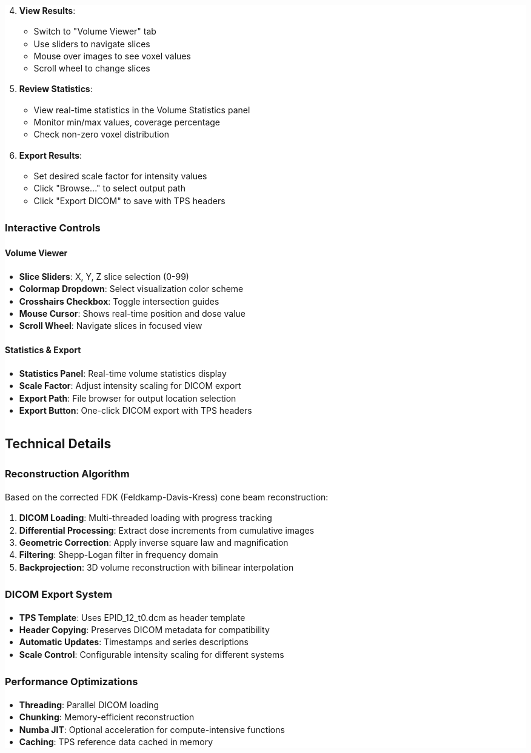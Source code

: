 4. **View Results**:
   - Switch to "Volume Viewer" tab
   - Use sliders to navigate slices
   - Mouse over images to see voxel values
   - Scroll wheel to change slices

5. **Review Statistics**:
   - View real-time statistics in the Volume Statistics panel
   - Monitor min/max values, coverage percentage
   - Check non-zero voxel distribution

6. **Export Results**:
   - Set desired scale factor for intensity values
   - Click "Browse..." to select output path
   - Click "Export DICOM" to save with TPS headers

### Interactive Controls

#### Volume Viewer
- **Slice Sliders**: X, Y, Z slice selection (0-99)
- **Colormap Dropdown**: Select visualization color scheme
- **Crosshairs Checkbox**: Toggle intersection guides
- **Mouse Cursor**: Shows real-time position and dose value
- **Scroll Wheel**: Navigate slices in focused view

#### Statistics & Export
- **Statistics Panel**: Real-time volume statistics display
- **Scale Factor**: Adjust intensity scaling for DICOM export
- **Export Path**: File browser for output location selection
- **Export Button**: One-click DICOM export with TPS headers

## Technical Details

### Reconstruction Algorithm
Based on the corrected FDK (Feldkamp-Davis-Kress) cone beam reconstruction:

1. **DICOM Loading**: Multi-threaded loading with progress tracking
2. **Differential Processing**: Extract dose increments from cumulative images  
3. **Geometric Correction**: Apply inverse square law and magnification
4. **Filtering**: Shepp-Logan filter in frequency domain
5. **Backprojection**: 3D volume reconstruction with bilinear interpolation

### DICOM Export System
- **TPS Template**: Uses EPID_12_t0.dcm as header template
- **Header Copying**: Preserves DICOM metadata for compatibility
- **Automatic Updates**: Timestamps and series descriptions
- **Scale Control**: Configurable intensity scaling for different systems

### Performance Optimizations
- **Threading**: Parallel DICOM loading
- **Chunking**: Memory-efficient reconstruction
- **Numba JIT**: Optional acceleration for compute-intensive functions
- **Caching**: TPS reference data cached in memory
